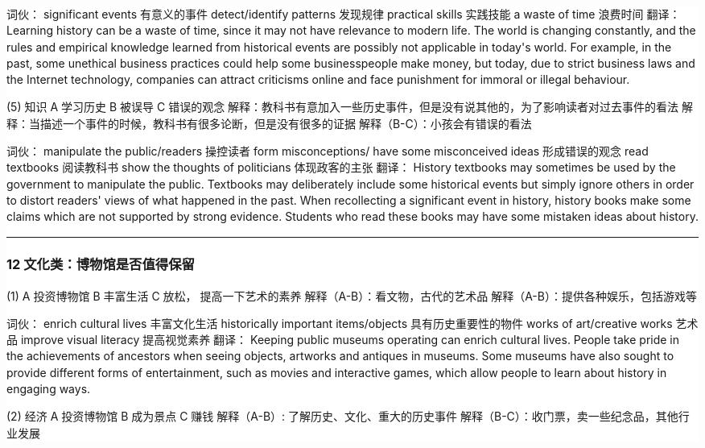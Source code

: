 词伙：
significant events 有意义的事件
detect/identify patterns 发现规律
practical skills 实践技能
a waste of time 浪费时间
翻译：
Learning history can be a waste of time, since it may not have relevance to modern life. The world is changing constantly, and the rules and empirical knowledge learned from historical events are possibly not applicable in today's world. For example, in the past, some unethical business practices could help some businesspeople make money, but today, due to strict business laws and the Internet technology, companies can attract criticisms online and face punishment for immoral or illegal behaviour.

(5) 知识
   A 学习历史 B 被误导 C 错误的观念
   解释：教科书有意加入一些历史事件，但是没有说其他的，为了影响读者对过去事件的看法
   解释：当描述一个事件的时候，教科书有很多论断，但是没有很多的证据
   解释（B-C）：小孩会有错误的看法

词伙：
manipulate the public/readers 操控读者
form misconceptions/ have some misconceived ideas 形成错误的观念
read textbooks 阅读教科书
show the thoughts of politicians 体现政客的主张
翻译：
History textbooks may sometimes be used by the government to manipulate the public. Textbooks may deliberately include some historical events but simply ignore others in order to distort readers' views of what happened in the past. When recollecting a significant event in history, history books make some claims which are not supported by strong evidence. Students who read these books may have some mistaken ideas about history.

---

### 12  文化类：博物馆是否值得保留

(1) A 投资博物馆 B 丰富生活 C 放松， 提高一下艺术的素养
   解释（A-B）：看文物，古代的艺术品
   解释（A-B）：提供各种娱乐，包括游戏等

词伙：
enrich cultural lives 丰富文化生活
historically important items/objects 具有历史重要性的物件
works of art/creative works 艺术品
improve visual literacy 提高视觉素养
翻译：
Keeping public museums operating can enrich cultural lives. People take pride in the achievements of ancestors when seeing objects, artworks and antiques in museums. Some museums have also sought to provide different forms of entertainment, such as movies and interactive games, which allow people to learn about history in engaging ways.

(2) 经济
   A 投资博物馆 B 成为景点 C 赚钱
   解释（A-B）: 了解历史、文化、重大的历史事件
   解释（B-C）：收门票，卖一些纪念品，其他行业发展
